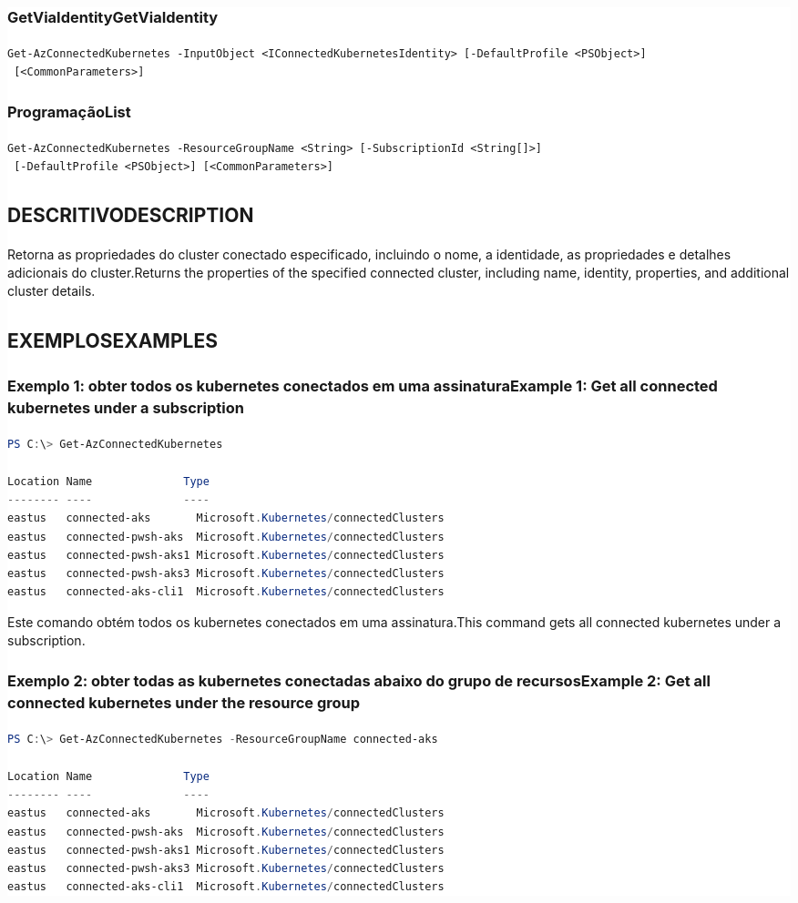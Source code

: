 ### <span data-ttu-id="05597-107">GetViaIdentity</span><span class="sxs-lookup"><span data-stu-id="05597-107">GetViaIdentity</span></span>
```
Get-AzConnectedKubernetes -InputObject <IConnectedKubernetesIdentity> [-DefaultProfile <PSObject>]
 [<CommonParameters>]
```

### <span data-ttu-id="05597-108">Programação</span><span class="sxs-lookup"><span data-stu-id="05597-108">List</span></span>
```
Get-AzConnectedKubernetes -ResourceGroupName <String> [-SubscriptionId <String[]>]
 [-DefaultProfile <PSObject>] [<CommonParameters>]
```

## <span data-ttu-id="05597-109">DESCRITIVO</span><span class="sxs-lookup"><span data-stu-id="05597-109">DESCRIPTION</span></span>
<span data-ttu-id="05597-110">Retorna as propriedades do cluster conectado especificado, incluindo o nome, a identidade, as propriedades e detalhes adicionais do cluster.</span><span class="sxs-lookup"><span data-stu-id="05597-110">Returns the properties of the specified connected cluster, including name, identity, properties, and additional cluster details.</span></span>

## <span data-ttu-id="05597-111">EXEMPLOS</span><span class="sxs-lookup"><span data-stu-id="05597-111">EXAMPLES</span></span>

### <span data-ttu-id="05597-112">Exemplo 1: obter todos os kubernetes conectados em uma assinatura</span><span class="sxs-lookup"><span data-stu-id="05597-112">Example 1: Get all connected kubernetes under a subscription</span></span>
```powershell
PS C:\> Get-AzConnectedKubernetes

Location Name              Type
-------- ----              ----
eastus   connected-aks       Microsoft.Kubernetes/connectedClusters
eastus   connected-pwsh-aks  Microsoft.Kubernetes/connectedClusters
eastus   connected-pwsh-aks1 Microsoft.Kubernetes/connectedClusters
eastus   connected-pwsh-aks3 Microsoft.Kubernetes/connectedClusters
eastus   connected-aks-cli1  Microsoft.Kubernetes/connectedClusters
```

<span data-ttu-id="05597-113">Este comando obtém todos os kubernetes conectados em uma assinatura.</span><span class="sxs-lookup"><span data-stu-id="05597-113">This command gets all connected kubernetes under a subscription.</span></span>

### <span data-ttu-id="05597-114">Exemplo 2: obter todas as kubernetes conectadas abaixo do grupo de recursos</span><span class="sxs-lookup"><span data-stu-id="05597-114">Example 2: Get all connected kubernetes under the resource group</span></span>
```powershell
PS C:\> Get-AzConnectedKubernetes -ResourceGroupName connected-aks

Location Name              Type
-------- ----              ----
eastus   connected-aks       Microsoft.Kubernetes/connectedClusters
eastus   connected-pwsh-aks  Microsoft.Kubernetes/connectedClusters
eastus   connected-pwsh-aks1 Microsoft.Kubernetes/connectedClusters
eastus   connected-pwsh-aks3 Microsoft.Kubernetes/connectedClusters
eastus   connected-aks-cli1  Microsoft.Kubernetes/connectedClusters
```